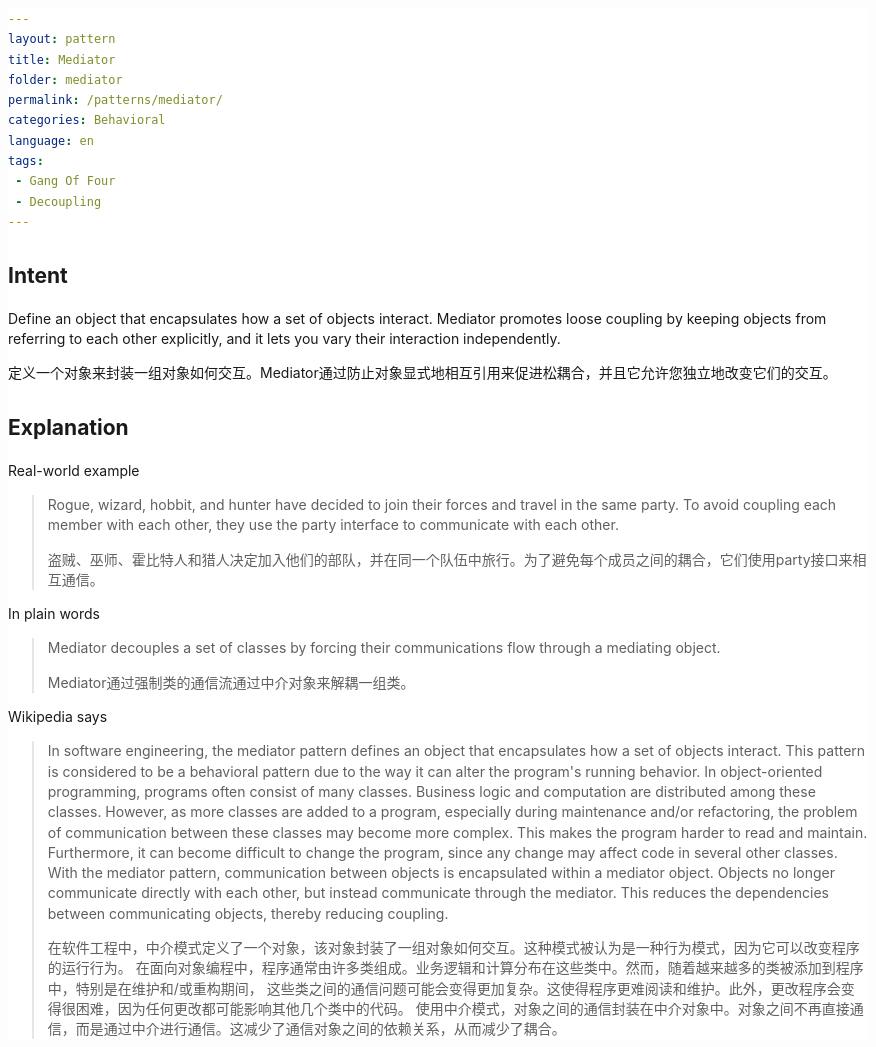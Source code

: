 ```yaml
---
layout: pattern
title: Mediator
folder: mediator
permalink: /patterns/mediator/
categories: Behavioral
language: en
tags:
 - Gang Of Four
 - Decoupling
---
```


## Intent

Define an object that encapsulates how a set of objects interact. Mediator promotes loose coupling 
by keeping objects from referring to each other explicitly, and it lets you vary their interaction 
independently.

定义一个对象来封装一组对象如何交互。Mediator通过防止对象显式地相互引用来促进松耦合，并且它允许您独立地改变它们的交互。

## Explanation

Real-world example

> Rogue, wizard, hobbit, and hunter have decided to join their forces and travel in the same
> party. To avoid coupling each member with each other, they use the party interface to
> communicate with each other.
> 
> 盗贼、巫师、霍比特人和猎人决定加入他们的部队，并在同一个队伍中旅行。为了避免每个成员之间的耦合，它们使用party接口来相互通信。

In plain words

> Mediator decouples a set of classes by forcing their communications flow through a mediating
> object.
> 
> Mediator通过强制类的通信流通过中介对象来解耦一组类。

Wikipedia says

> In software engineering, the mediator pattern defines an object that encapsulates how a set of 
> objects interact. This pattern is considered to be a behavioral pattern due to the way it can 
> alter the program's running behavior. In object-oriented programming, programs often consist of 
> many classes. Business logic and computation are distributed among these classes. However, as 
> more classes are added to a program, especially during maintenance and/or refactoring, the 
> problem of communication between these classes may become more complex. This makes the program 
> harder to read and maintain. Furthermore, it can become difficult to change the program, since 
> any change may affect code in several other classes. With the mediator pattern, communication 
> between objects is encapsulated within a mediator object. Objects no longer communicate directly 
> with each other, but instead communicate through the mediator. This reduces the dependencies 
> between communicating objects, thereby reducing coupling.
> 
> 在软件工程中，中介模式定义了一个对象，该对象封装了一组对象如何交互。这种模式被认为是一种行为模式，因为它可以改变程序的运行行为。
> 在面向对象编程中，程序通常由许多类组成。业务逻辑和计算分布在这些类中。然而，随着越来越多的类被添加到程序中，特别是在维护和/或重构期间，
> 这些类之间的通信问题可能会变得更加复杂。这使得程序更难阅读和维护。此外，更改程序会变得很困难，因为任何更改都可能影响其他几个类中的代码。
> 使用中介模式，对象之间的通信封装在中介对象中。对象之间不再直接通信，而是通过中介进行通信。这减少了通信对象之间的依赖关系，从而减少了耦合。
